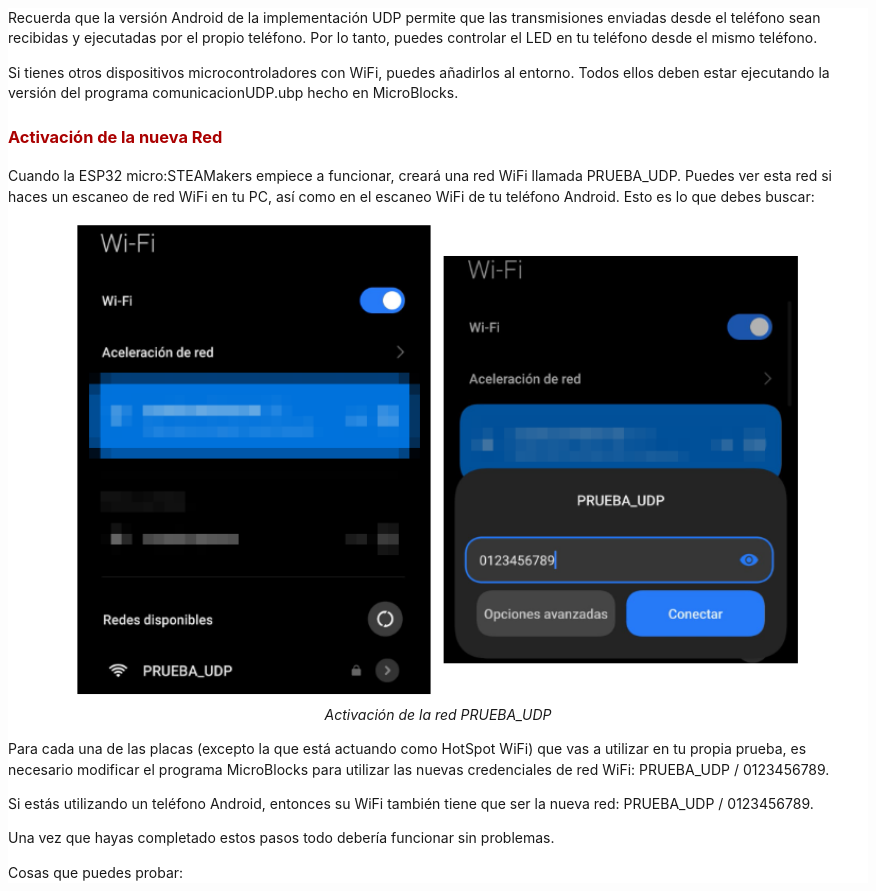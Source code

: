 Recuerda que la versión Android de la implementación UDP permite que las transmisiones enviadas desde el teléfono sean recibidas y ejecutadas por el propio teléfono. Por lo tanto, puedes controlar el LED en tu teléfono desde el mismo teléfono.

Si tienes otros dispositivos microcontroladores con WiFi, puedes añadirlos al entorno. Todos ellos deben estar ejecutando la versión del programa comunicacionUDP.ubp hecho en MicroBlocks.

### <FONT COLOR=#AA0000>Activación de la nueva Red</font>
Cuando la ESP32 micro:STEAMakers empiece a funcionar, creará una red WiFi llamada PRUEBA_UDP. Puedes ver esta red si haces un escaneo de red WiFi en tu PC, así como en el escaneo WiFi de tu teléfono Android. Esto es lo que debes buscar:

<center>

![Activación de la red PRUEBA_UDP](../img/proyectos/activa_PRUEBA_UDP.png)  
*Activación de la red PRUEBA_UDP*

</center>

Para cada una de las placas (excepto la que está actuando como HotSpot WiFi) que vas a utilizar en tu propia prueba, es necesario modificar el programa MicroBlocks para utilizar las nuevas credenciales de red WiFi: PRUEBA_UDP / 0123456789.

Si estás utilizando un teléfono Android, entonces su WiFi también tiene que ser la nueva red: PRUEBA_UDP / 0123456789.

Una vez que hayas completado estos pasos todo debería funcionar sin problemas.

Cosas que puedes probar:
